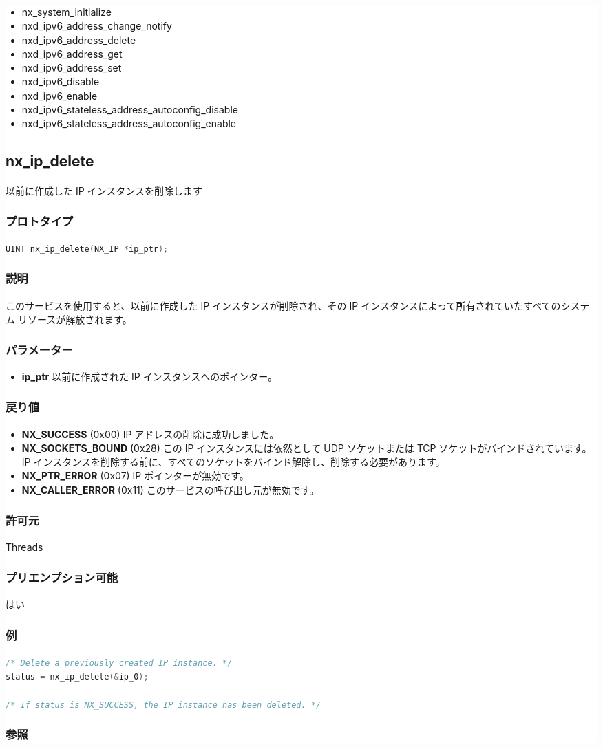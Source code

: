 - nx_system_initialize
- nxd_ipv6_address_change_notify
- nxd_ipv6_address_delete
- nxd_ipv6_address_get
- nxd_ipv6_address_set
- nxd_ipv6_disable
- nxd_ipv6_enable
- nxd_ipv6_stateless_address_autoconfig_disable
- nxd_ipv6_stateless_address_autoconfig_enable

## <a name="nx_ip_delete"></a>nx_ip_delete
以前に作成した IP インスタンスを削除します

### <a name="prototype"></a>プロトタイプ  

```c
UINT nx_ip_delete(NX_IP *ip_ptr);
```
### <a name="description"></a>説明

このサービスを使用すると、以前に作成した IP インスタンスが削除され、その IP インスタンスによって所有されていたすべてのシステム リソースが解放されます。

### <a name="parameters"></a>パラメーター 

- **ip_ptr** 以前に作成された IP インスタンスへのポインター。

### <a name="return-values"></a>戻り値

- **NX_SUCCESS** (0x00) IP アドレスの削除に成功しました。
- **NX_SOCKETS_BOUND** (0x28) この IP インスタンスには依然として UDP ソケットまたは TCP ソケットがバインドされています。 IP インスタンスを削除する前に、すべてのソケットをバインド解除し、削除する必要があります。
- **NX_PTR_ERROR** (0x07) IP ポインターが無効です。
- **NX_CALLER_ERROR** (0x11) このサービスの呼び出し元が無効です。

### <a name="allowed-from"></a>許可元

Threads

### <a name="preemption-possible"></a>プリエンプション可能

はい

### <a name="example"></a>例

```c
/* Delete a previously created IP instance. */
status = nx_ip_delete(&ip_0);

/* If status is NX_SUCCESS, the IP instance has been deleted. */
```

### <a name="see-also"></a>参照 
